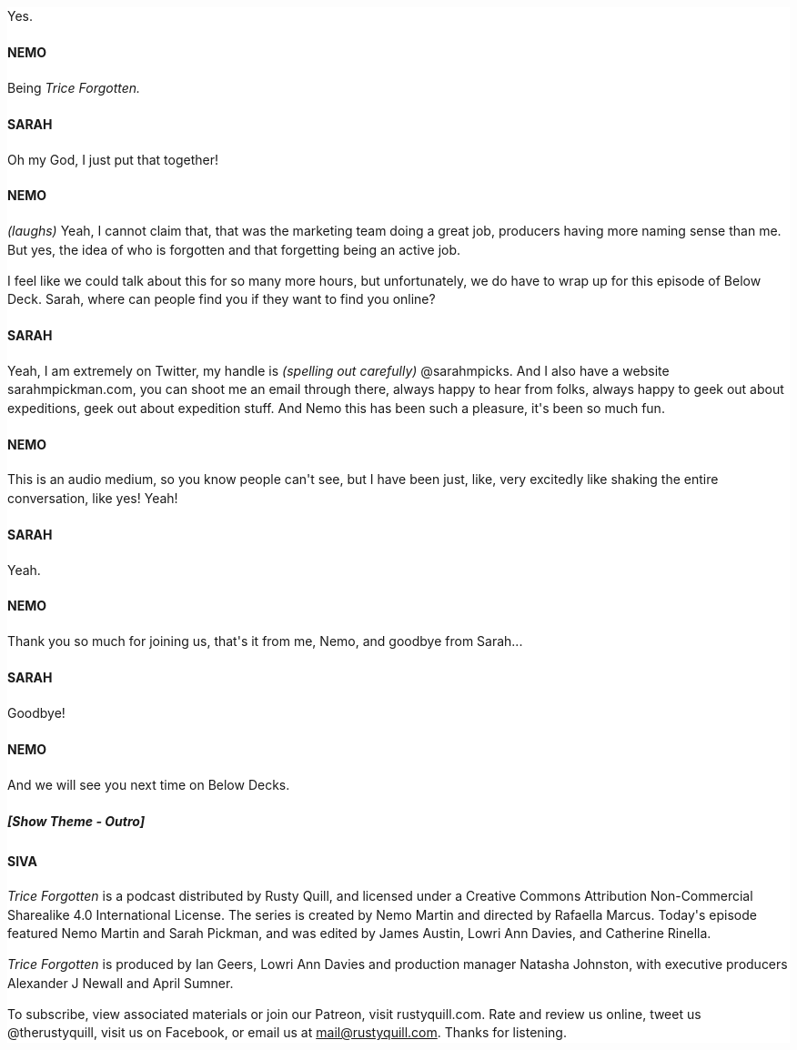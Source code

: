 Yes.

#### NEMO

Being *Trice Forgotten.* 

#### SARAH

Oh my God, I just put that together! 

#### NEMO

_(laughs)_ Yeah, I cannot claim that, that was the marketing team doing a great job, producers having more naming sense than me. But yes, the idea of who is forgotten and that forgetting being an active job.

I feel like we could talk about this for so many more hours, but unfortunately, we do have to wrap up for this episode of Below Deck. Sarah, where can people find you if they want to find you online?

#### SARAH

Yeah, I am extremely on Twitter, my handle is _(spelling out carefully)_ @sarahmpicks. And I also have a website sarahmpickman.com, you can shoot me an email through there, always happy to hear from folks, always happy to geek out about expeditions, geek out about expedition stuff. And Nemo this has been such a pleasure, it's been so much fun. 

#### NEMO

This is an audio medium, so you know people can't see, but I have been just, like, very excitedly like shaking the entire conversation, like yes! Yeah! 

#### SARAH

Yeah. 

#### NEMO

Thank you so much for joining us, that's it from me, Nemo, and goodbye from Sarah...

#### SARAH

Goodbye!

#### NEMO

And we will see you next time on Below Decks.

##### [Show Theme - Outro]

#### SIVA

*Trice Forgotten* is a podcast distributed by Rusty Quill, and licensed under a Creative Commons Attribution Non-Commercial Sharealike 4.0 International License. The series is created by Nemo Martin and directed by Rafaella Marcus. Today's episode featured Nemo Martin and Sarah Pickman, and was edited by James Austin, Lowri Ann Davies, and Catherine Rinella.

*Trice Forgotten* is produced by Ian Geers, Lowri Ann Davies and production manager Natasha Johnston, with executive producers Alexander J Newall and April Sumner.

To subscribe, view associated materials or join our Patreon, visit rustyquill.com. Rate and review us online, tweet us @therustyquill, visit us on Facebook, or email us at mail@rustyquill.com. Thanks for listening.